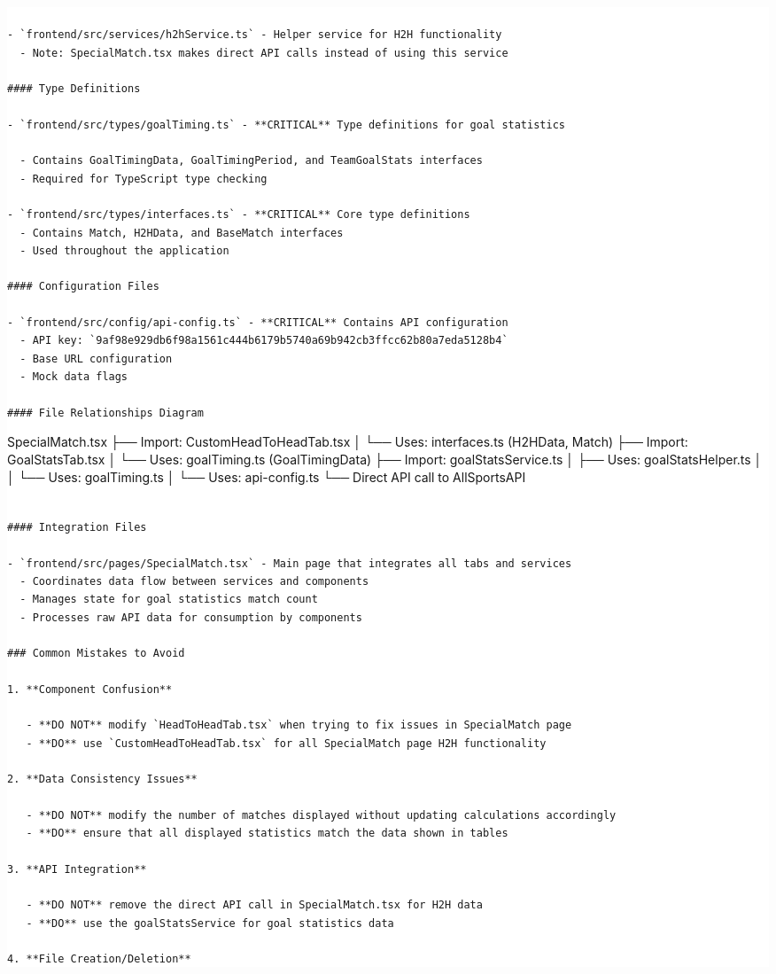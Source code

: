 ```

- `frontend/src/services/h2hService.ts` - Helper service for H2H functionality
  - Note: SpecialMatch.tsx makes direct API calls instead of using this service

#### Type Definitions

- `frontend/src/types/goalTiming.ts` - **CRITICAL** Type definitions for goal statistics

  - Contains GoalTimingData, GoalTimingPeriod, and TeamGoalStats interfaces
  - Required for TypeScript type checking

- `frontend/src/types/interfaces.ts` - **CRITICAL** Core type definitions
  - Contains Match, H2HData, and BaseMatch interfaces
  - Used throughout the application

#### Configuration Files

- `frontend/src/config/api-config.ts` - **CRITICAL** Contains API configuration
  - API key: `9af98e929db6f98a1561c444b6179b5740a69b942cb3ffcc62b80a7eda5128b4`
  - Base URL configuration
  - Mock data flags

#### File Relationships Diagram

```

SpecialMatch.tsx
├── Import: CustomHeadToHeadTab.tsx
│ └── Uses: interfaces.ts (H2HData, Match)
├── Import: GoalStatsTab.tsx
│ └── Uses: goalTiming.ts (GoalTimingData)
├── Import: goalStatsService.ts
│ ├── Uses: goalStatsHelper.ts
│ │ └── Uses: goalTiming.ts
│ └── Uses: api-config.ts
└── Direct API call to AllSportsAPI

````

#### Integration Files

- `frontend/src/pages/SpecialMatch.tsx` - Main page that integrates all tabs and services
  - Coordinates data flow between services and components
  - Manages state for goal statistics match count
  - Processes raw API data for consumption by components

### Common Mistakes to Avoid

1. **Component Confusion**

   - **DO NOT** modify `HeadToHeadTab.tsx` when trying to fix issues in SpecialMatch page
   - **DO** use `CustomHeadToHeadTab.tsx` for all SpecialMatch page H2H functionality

2. **Data Consistency Issues**

   - **DO NOT** modify the number of matches displayed without updating calculations accordingly
   - **DO** ensure that all displayed statistics match the data shown in tables

3. **API Integration**

   - **DO NOT** remove the direct API call in SpecialMatch.tsx for H2H data
   - **DO** use the goalStatsService for goal statistics data

4. **File Creation/Deletion**
````